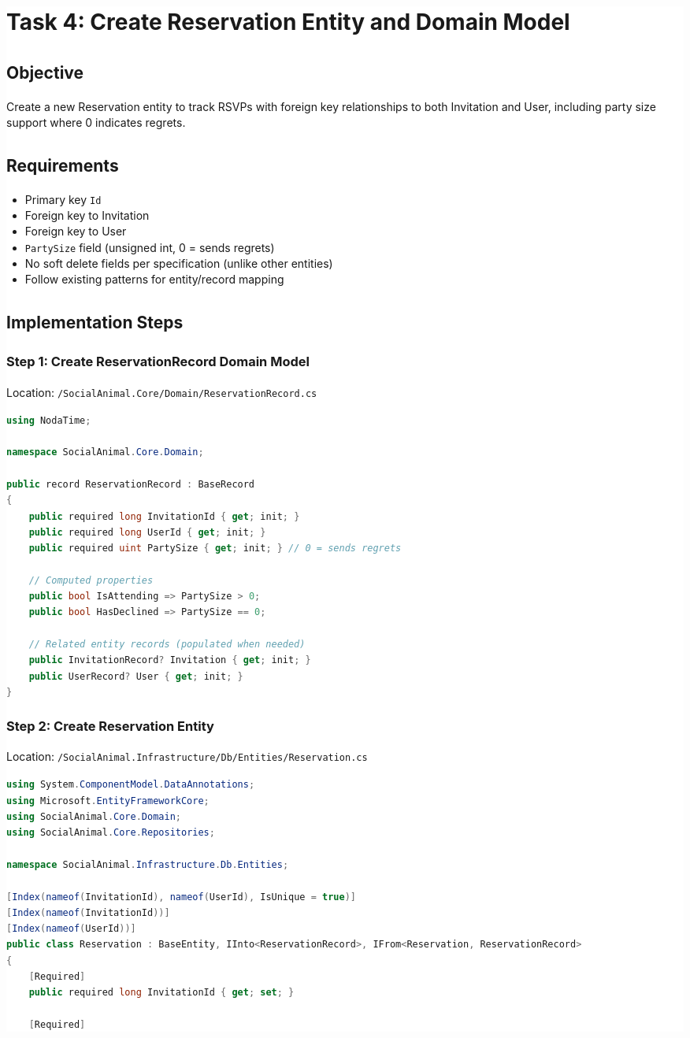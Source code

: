# Task 4: Create Reservation Entity and Domain Model

## Objective
Create a new Reservation entity to track RSVPs with foreign key relationships to both Invitation and User, including party size support where 0 indicates regrets.

## Requirements
- Primary key `Id`
- Foreign key to Invitation
- Foreign key to User
- `PartySize` field (unsigned int, 0 = sends regrets)
- No soft delete fields per specification (unlike other entities)
- Follow existing patterns for entity/record mapping

## Implementation Steps

### Step 1: Create ReservationRecord Domain Model
Location: `/SocialAnimal.Core/Domain/ReservationRecord.cs`

```csharp
using NodaTime;

namespace SocialAnimal.Core.Domain;

public record ReservationRecord : BaseRecord
{
    public required long InvitationId { get; init; }
    public required long UserId { get; init; }
    public required uint PartySize { get; init; } // 0 = sends regrets
    
    // Computed properties
    public bool IsAttending => PartySize > 0;
    public bool HasDeclined => PartySize == 0;
    
    // Related entity records (populated when needed)
    public InvitationRecord? Invitation { get; init; }
    public UserRecord? User { get; init; }
}
```

### Step 2: Create Reservation Entity
Location: `/SocialAnimal.Infrastructure/Db/Entities/Reservation.cs`

```csharp
using System.ComponentModel.DataAnnotations;
using Microsoft.EntityFrameworkCore;
using SocialAnimal.Core.Domain;
using SocialAnimal.Core.Repositories;

namespace SocialAnimal.Infrastructure.Db.Entities;

[Index(nameof(InvitationId), nameof(UserId), IsUnique = true)]
[Index(nameof(InvitationId))]
[Index(nameof(UserId))]
public class Reservation : BaseEntity, IInto<ReservationRecord>, IFrom<Reservation, ReservationRecord>
{
    [Required]
    public required long InvitationId { get; set; }
    
    [Required]
```